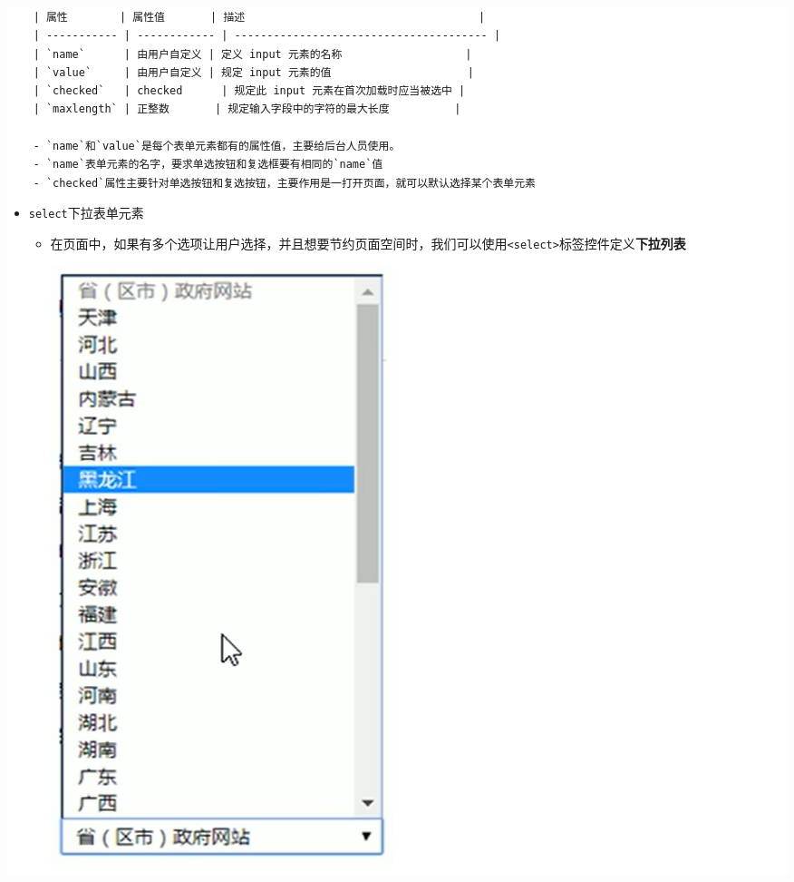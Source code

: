         | 属性        | 属性值       | 描述                                    |
        | ----------- | ------------ | --------------------------------------- |
        | `name`      | 由用户自定义 | 定义 input 元素的名称                   |
        | `value`     | 由用户自定义 | 规定 input 元素的值                     |
        | `checked`   | checked      | 规定此 input 元素在首次加载时应当被选中 |
        | `maxlength` | 正整数       | 规定输入字段中的字符的最大长度          |

        - `name`和`value`是每个表单元素都有的属性值，主要给后台人员使用。
        - `name`表单元素的名字，要求单选按钮和复选框要有相同的`name`值
        - `checked`属性主要针对单选按钮和复选按钮，主要作用是一打开页面，就可以默认选择某个表单元素

  - `select`下拉表单元素

    - 在页面中，如果有多个选项让用户选择，并且想要节约页面空间时，我们可以使用`<select>`标签控件定义**下拉列表**

      ![image-20230208181659287](../public/HTML/image-20230208181659287.png)
